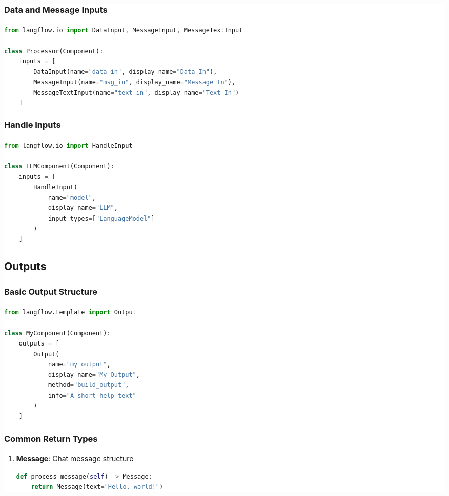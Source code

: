 ### Data and Message Inputs

```python
from langflow.io import DataInput, MessageInput, MessageTextInput

class Processor(Component):
    inputs = [
        DataInput(name="data_in", display_name="Data In"),
        MessageInput(name="msg_in", display_name="Message In"),
        MessageTextInput(name="text_in", display_name="Text In")
    ]
```

### Handle Inputs

```python
from langflow.io import HandleInput

class LLMComponent(Component):
    inputs = [
        HandleInput(
            name="model",
            display_name="LLM",
            input_types=["LanguageModel"]
        )
    ]
```

## Outputs

### Basic Output Structure

```python
from langflow.template import Output

class MyComponent(Component):
    outputs = [
        Output(
            name="my_output",
            display_name="My Output",
            method="build_output",
            info="A short help text"
        )
    ]
```

### Common Return Types

1. **Message**: Chat message structure
   ```python
   def process_message(self) -> Message:
       return Message(text="Hello, world!")
   ```
